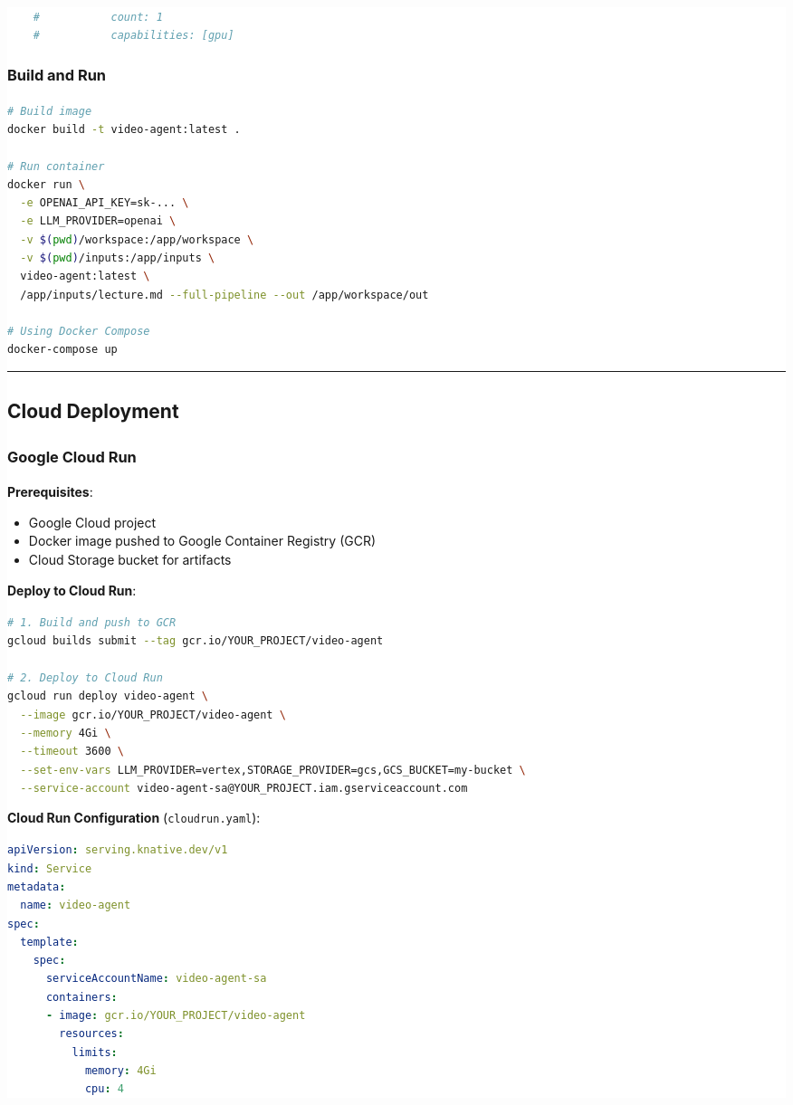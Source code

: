 ```yaml
    #           count: 1
    #           capabilities: [gpu]
```

### Build and Run

```bash
# Build image
docker build -t video-agent:latest .

# Run container
docker run \
  -e OPENAI_API_KEY=sk-... \
  -e LLM_PROVIDER=openai \
  -v $(pwd)/workspace:/app/workspace \
  -v $(pwd)/inputs:/app/inputs \
  video-agent:latest \
  /app/inputs/lecture.md --full-pipeline --out /app/workspace/out

# Using Docker Compose
docker-compose up
```

---

## Cloud Deployment

### Google Cloud Run

**Prerequisites**:
- Google Cloud project
- Docker image pushed to Google Container Registry (GCR)
- Cloud Storage bucket for artifacts

**Deploy to Cloud Run**:

```bash
# 1. Build and push to GCR
gcloud builds submit --tag gcr.io/YOUR_PROJECT/video-agent

# 2. Deploy to Cloud Run
gcloud run deploy video-agent \
  --image gcr.io/YOUR_PROJECT/video-agent \
  --memory 4Gi \
  --timeout 3600 \
  --set-env-vars LLM_PROVIDER=vertex,STORAGE_PROVIDER=gcs,GCS_BUCKET=my-bucket \
  --service-account video-agent-sa@YOUR_PROJECT.iam.gserviceaccount.com
```

**Cloud Run Configuration** (`cloudrun.yaml`):

```yaml
apiVersion: serving.knative.dev/v1
kind: Service
metadata:
  name: video-agent
spec:
  template:
    spec:
      serviceAccountName: video-agent-sa
      containers:
      - image: gcr.io/YOUR_PROJECT/video-agent
        resources:
          limits:
            memory: 4Gi
            cpu: 4
```